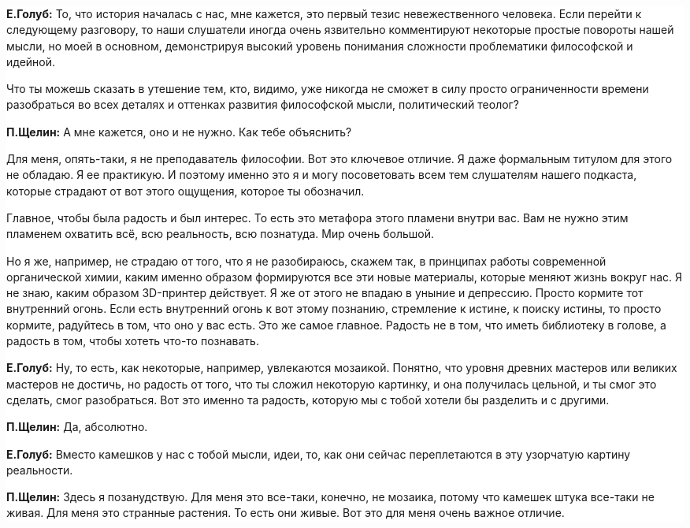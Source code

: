 **Е.Голуб:**
То, что история началась с нас, мне кажется, это первый тезис невежественного человека.
Если перейти к следующему разговору, то наши слушатели иногда очень язвительно комментируют некоторые простые повороты нашей мысли, но моей в основном, демонстрируя высокий уровень понимания сложности проблематики философской и идейной.

Что ты можешь сказать в утешение тем, кто, видимо, уже никогда не сможет в силу просто ограниченности времени разобраться во всех деталях и оттенках развития философской мысли, политический теолог?

**П.Щелин:**
А мне кажется, оно и не нужно.
Как тебе объяснить?

Для меня, опять-таки, я не преподаватель философии.
Вот это ключевое отличие.
Я даже формальным титулом для этого не обладаю.
Я ее практикую.
И поэтому именно это я и могу посоветовать всем тем слушателям нашего подкаста, которые страдают от вот этого ощущения, которое ты обозначил.

Главное, чтобы была радость и был интерес.
То есть это метафора этого пламени внутри вас.
Вам не нужно этим пламенем охватить всё, всю реальность, всю познатуда.
Мир очень большой.

Но я же, например, не страдаю от того, что я не разобираюсь, скажем так, в принципах работы современной органической химии, каким именно образом формируются все эти новые материалы, которые меняют жизнь вокруг нас.
Я не знаю, каким образом 3D-принтер действует.
Я же от этого не впадаю в уныние и депрессию.
Просто кормите тот внутренний огонь.
Если есть внутренний огонь к вот этому познанию, стремление к истине, к поиску истины, то просто кормите, радуйтесь в том, что оно у вас есть.
Это же самое главное.
Радость не в том, что иметь библиотеку в голове, а радость в том, чтобы хотеть что-то познавать.

**Е.Голуб:**
Ну, то есть, как некоторые, например, увлекаются мозаикой.
Понятно, что уровня древних мастеров или великих мастеров не достичь, но радость от того, что ты сложил некоторую картинку, и она получилась цельной, и ты смог это сделать, смог разобраться.
Вот это именно та радость, которую мы с тобой хотели бы разделить и с другими.

**П.Щелин:**
Да, абсолютно.

**Е.Голуб:**
Вместо камешков у нас с тобой мысли, идеи, то, как они сейчас переплетаются в эту узорчатую картину реальности.

**П.Щелин:**
Здесь я позанудствую.
Для меня это все-таки, конечно, не мозаика, потому что камешек штука все-таки не живая.
Для меня это странные растения.
То есть они живые.
Вот это для меня очень важное отличие.
